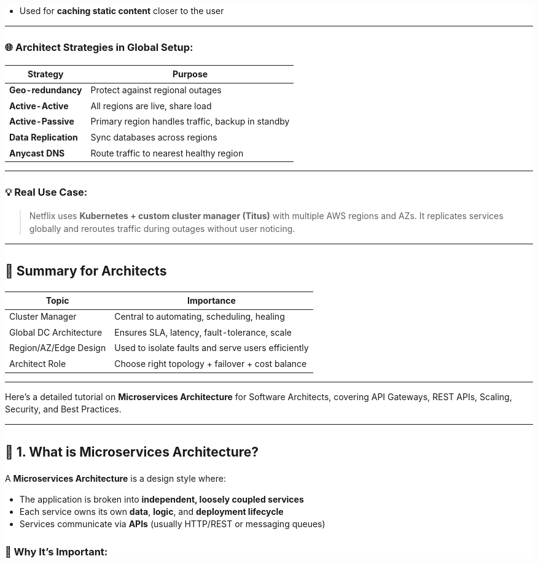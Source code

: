 * Used for **caching static content** closer to the user

---

### 🌐 Architect Strategies in Global Setup:

| Strategy             | Purpose                                           |
| -------------------- | ------------------------------------------------- |
| **Geo-redundancy**   | Protect against regional outages                  |
| **Active-Active**    | All regions are live, share load                  |
| **Active-Passive**   | Primary region handles traffic, backup in standby |
| **Data Replication** | Sync databases across regions                     |
| **Anycast DNS**      | Route traffic to nearest healthy region           |

---

### 💡 Real Use Case:

> Netflix uses **Kubernetes + custom cluster manager (Titus)** with multiple AWS regions and AZs. It replicates services globally and reroutes traffic during outages without user noticing.

---

## 🧠 Summary for Architects

| Topic                  | Importance                                         |
| ---------------------- | -------------------------------------------------- |
| Cluster Manager        | Central to automating, scheduling, healing         |
| Global DC Architecture | Ensures SLA, latency, fault-tolerance, scale       |
| Region/AZ/Edge Design  | Used to isolate faults and serve users efficiently |
| Architect Role         | Choose right topology + failover + cost balance    |

---

Here’s a detailed tutorial on **Microservices Architecture** for Software Architects, covering API Gateways, REST APIs, Scaling, Security, and Best Practices.

---

## 🧱 **1. What is Microservices Architecture?**

A **Microservices Architecture** is a design style where:

* The application is broken into **independent, loosely coupled services**
* Each service owns its own **data**, **logic**, and **deployment lifecycle**
* Services communicate via **APIs** (usually HTTP/REST or messaging queues)

### 🧠 Why It’s Important:
